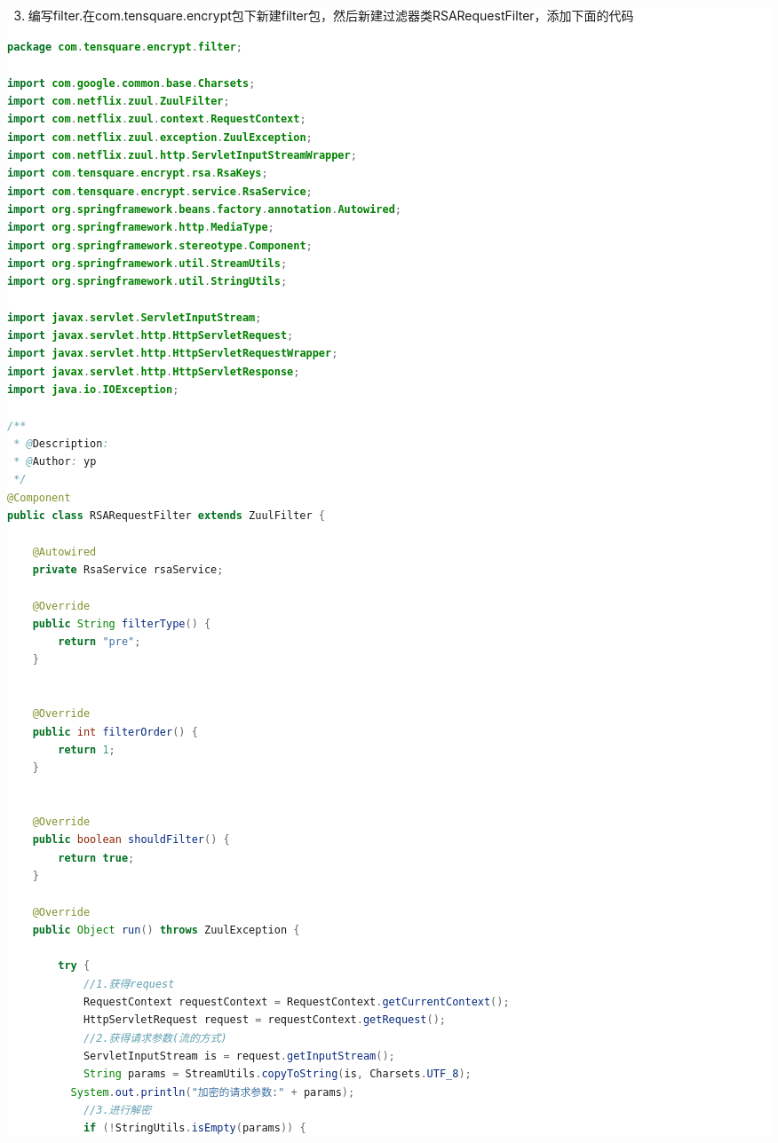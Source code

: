 3. 编写filter.在com.tensquare.encrypt包下新建filter包，然后新建过滤器类RSARequestFilter，添加下面的代码

```java
package com.tensquare.encrypt.filter;

import com.google.common.base.Charsets;
import com.netflix.zuul.ZuulFilter;
import com.netflix.zuul.context.RequestContext;
import com.netflix.zuul.exception.ZuulException;
import com.netflix.zuul.http.ServletInputStreamWrapper;
import com.tensquare.encrypt.rsa.RsaKeys;
import com.tensquare.encrypt.service.RsaService;
import org.springframework.beans.factory.annotation.Autowired;
import org.springframework.http.MediaType;
import org.springframework.stereotype.Component;
import org.springframework.util.StreamUtils;
import org.springframework.util.StringUtils;

import javax.servlet.ServletInputStream;
import javax.servlet.http.HttpServletRequest;
import javax.servlet.http.HttpServletRequestWrapper;
import javax.servlet.http.HttpServletResponse;
import java.io.IOException;

/**
 * @Description:
 * @Author: yp
 */
@Component
public class RSARequestFilter extends ZuulFilter {

    @Autowired
    private RsaService rsaService;

    @Override
    public String filterType() {
        return "pre";
    }


    @Override
    public int filterOrder() {
        return 1;
    }


    @Override
    public boolean shouldFilter() {
        return true;
    }

    @Override
    public Object run() throws ZuulException {

        try {
            //1.获得request
            RequestContext requestContext = RequestContext.getCurrentContext();
            HttpServletRequest request = requestContext.getRequest();
            //2.获得请求参数(流的方式)
            ServletInputStream is = request.getInputStream();
            String params = StreamUtils.copyToString(is, Charsets.UTF_8);
          System.out.println("加密的请求参数:" + params);
            //3.进行解密
            if (!StringUtils.isEmpty(params)) {
```